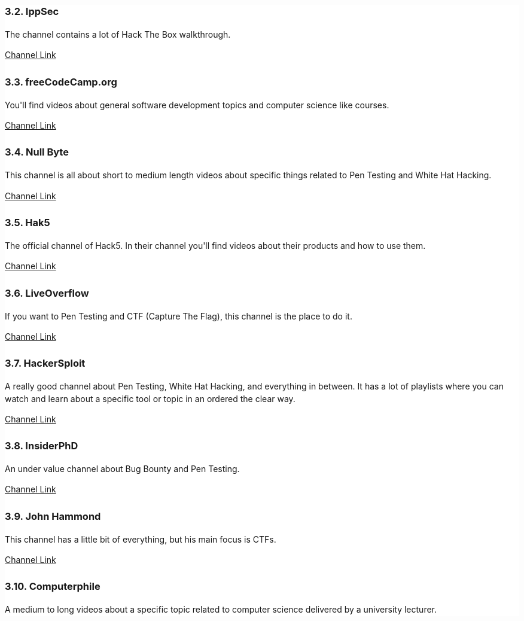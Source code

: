 ### 3.2. IppSec

The channel contains a lot of Hack The Box walkthrough.

[Channel Link](https://www.youtube.com/channel/UCa6eh7gCkpPo5XXUDfygQQA)

### 3.3. freeCodeCamp.org

You'll find videos about general software development topics and computer science like courses.

[Channel Link](https://www.youtube.com/channel/UC8butISFwT-Wl7EV0hUK0BQ)

### 3.4. Null Byte

This channel is all about short to medium length videos about specific things related to Pen Testing and White Hat Hacking.

[Channel Link](https://www.youtube.com/channel/UCgTNupxATBfWmfehv21ym-g)

### 3.5. Hak5

The official channel of Hack5. In their channel you'll find videos about their products and how to use them.

[Channel Link](https://www.youtube.com/user/Hak5Darren)

### 3.6. LiveOverflow

If you want to Pen Testing and CTF (Capture The Flag), this channel is the place to do it.

[Channel Link](https://www.youtube.com/channel/UClcE-kVhqyiHCcjYwcpfj9w)

### 3.7. HackerSploit

A really good channel about Pen Testing, White Hat Hacking, and everything in between. It has a lot of playlists where you can watch and learn about a specific tool or topic in an ordered the clear way.

[Channel Link](https://www.youtube.com/channel/UC0ZTPkdxlAKf-V33tqXwi3Q)

### 3.8. InsiderPhD

An under value channel about Bug Bounty and Pen Testing.

[Channel Link](https://www.youtube.com/c/InsiderPhD)

### 3.9. John Hammond

This channel has a little bit of everything, but his main focus is CTFs.

[Channel Link](https://www.youtube.com/c/JohnHammond010)

### 3.10. Computerphile

A medium to long videos about a specific topic related to computer science delivered by a university lecturer.
